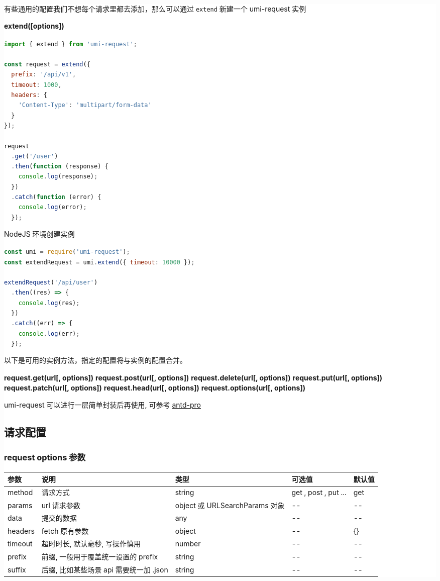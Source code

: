 有些通用的配置我们不想每个请求里都去添加，那么可以通过 `extend` 新建一个 umi-request 实例

**extend([options])**

```javascript
import { extend } from 'umi-request';

const request = extend({
  prefix: '/api/v1',
  timeout: 1000,
  headers: {
    'Content-Type': 'multipart/form-data'
  }
});

request
  .get('/user')
  .then(function (response) {
    console.log(response);
  })
  .catch(function (error) {
    console.log(error);
  });
```

NodeJS 环境创建实例

```javascript
const umi = require('umi-request');
const extendRequest = umi.extend({ timeout: 10000 });

extendRequest('/api/user')
  .then((res) => {
    console.log(res);
  })
  .catch((err) => {
    console.log(err);
  });
```

以下是可用的实例方法，指定的配置将与实例的配置合并。

**request.get(url[, options])** **request.post(url[, options])** **request.delete(url[, options])** **request.put(url[, options])** **request.patch(url[, options])** **request.head(url[, options])** **request.options(url[, options])**

umi-request 可以进行一层简单封装后再使用, 可参考 [antd-pro](https://github.com/umijs/ant-design-pro/blob/master/src/utils/request.js)

## 请求配置

### request options 参数

| 参数                | 说明                                                                  | 类型                           | 可选值                            | 默认值                     |
| :------------------ | :-------------------------------------------------------------------- | :----------------------------- | :-------------------------------- | :------------------------- |
| method              | 请求方式                                                              | string                         | get , post , put ...              | get                        |
| params              | url 请求参数                                                          | object 或 URLSearchParams 对象 | --                                | --                         |
| data                | 提交的数据                                                            | any                            | --                                | --                         |
| headers             | fetch 原有参数                                                        | object                         | --                                | {}                         |
| timeout             | 超时时长, 默认毫秒, 写操作慎用                                        | number                         | --                                | --                         |
| prefix              | 前缀, 一般用于覆盖统一设置的 prefix                                   | string                         | --                                | --                         |
| suffix              | 后缀, 比如某些场景 api 需要统一加 .json                               | string                         | --                                | --                         |

[npm-image]: https://img.shields.io/npm/v/umi-request.svg?style=flat-square
[npm-url]: https://npmjs.org/package/umi-request
[travis-image]: https://img.shields.io/travis/umijs/umi-request.svg?style=flat-square
[travis-url]: https://travis-ci.org/umijs/umi-request.svg?branch=master